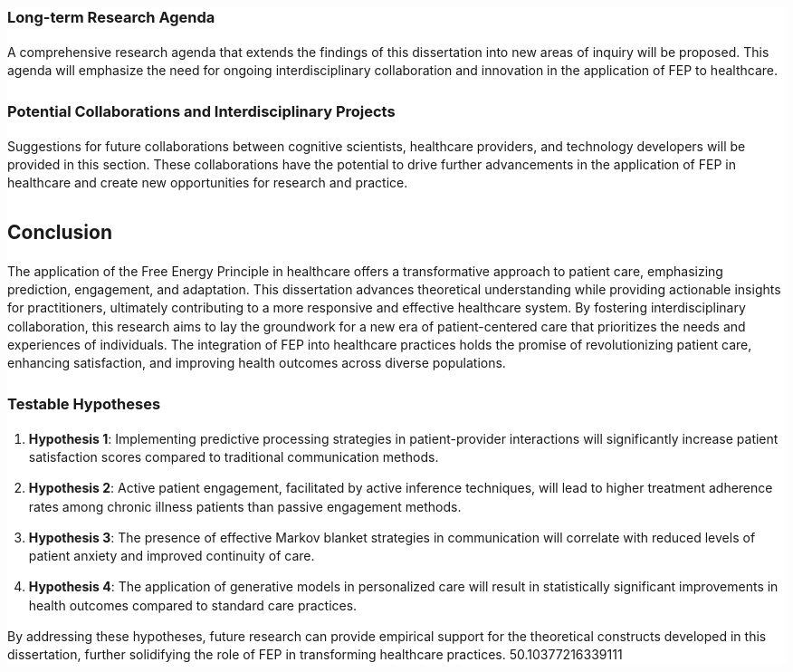 ### Long-term Research Agenda

A comprehensive research agenda that extends the findings of this dissertation into new areas of inquiry will be proposed. This agenda will emphasize the need for ongoing interdisciplinary collaboration and innovation in the application of FEP to healthcare.

### Potential Collaborations and Interdisciplinary Projects

Suggestions for future collaborations between cognitive scientists, healthcare providers, and technology developers will be provided in this section. These collaborations have the potential to drive further advancements in the application of FEP in healthcare and create new opportunities for research and practice.

## Conclusion

The application of the Free Energy Principle in healthcare offers a transformative approach to patient care, emphasizing prediction, engagement, and adaptation. This dissertation advances theoretical understanding while providing actionable insights for practitioners, ultimately contributing to a more responsive and effective healthcare system. By fostering interdisciplinary collaboration, this research aims to lay the groundwork for a new era of patient-centered care that prioritizes the needs and experiences of individuals. The integration of FEP into healthcare practices holds the promise of revolutionizing patient care, enhancing satisfaction, and improving health outcomes across diverse populations. 

### Testable Hypotheses

1. **Hypothesis 1**: Implementing predictive processing strategies in patient-provider interactions will significantly increase patient satisfaction scores compared to traditional communication methods.
   
2. **Hypothesis 2**: Active patient engagement, facilitated by active inference techniques, will lead to higher treatment adherence rates among chronic illness patients than passive engagement methods.

3. **Hypothesis 3**: The presence of effective Markov blanket strategies in communication will correlate with reduced levels of patient anxiety and improved continuity of care.

4. **Hypothesis 4**: The application of generative models in personalized care will result in statistically significant improvements in health outcomes compared to standard care practices.

By addressing these hypotheses, future research can provide empirical support for the theoretical constructs developed in this dissertation, further solidifying the role of FEP in transforming healthcare practices. 50.10377216339111